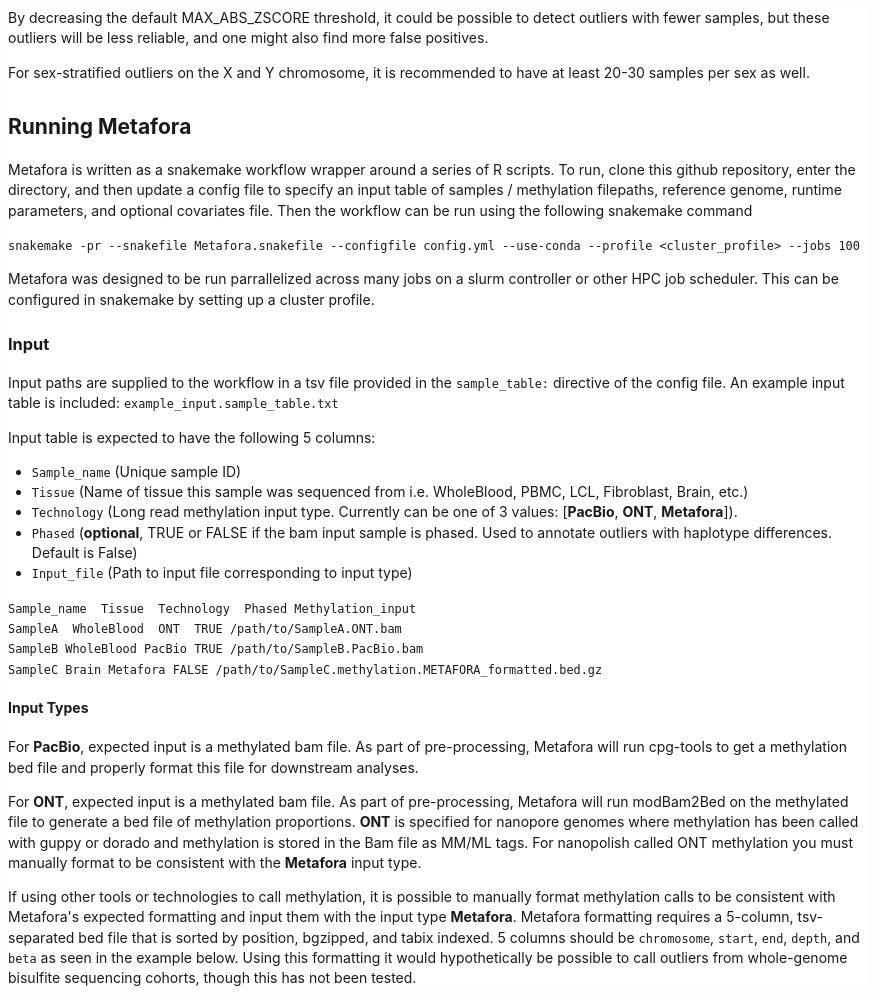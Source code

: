 By decreasing the default MAX_ABS_ZSCORE threshold, it could be possible to detect outliers with fewer samples, but these outliers will be less reliable, and one might also find more false positives. 

For sex-stratified outliers on the X and Y chromosome, it is recommended to have at least 20-30 samples per sex as well. 

## Running Metafora

Metafora is written as a snakemake workflow wrapper around a series of R scripts. To run, clone this github repository, enter the directory, and then update a config file to specify an input table of samples / methylation filepaths, reference genome, runtime parameters, and optional covariates file. Then the workflow can be run using the following snakemake command
```
snakemake -pr --snakefile Metafora.snakefile --configfile config.yml --use-conda --profile <cluster_profile> --jobs 100
```
Metafora was designed to be run parrallelized across many jobs on a slurm controller or other HPC job scheduler. This can be configured in snakemake by setting up a cluster profile. 



### Input
Input paths are supplied to the workflow in a tsv file provided in the `sample_table:` directive of the config file. An example input table is included: `example_input.sample_table.txt`

Input table is expected to have the following 5 columns: 
* `Sample_name` (Unique sample ID)
* `Tissue` (Name of tissue this sample was sequenced from i.e. WholeBlood, PBMC, LCL, Fibroblast, Brain, etc.)
* `Technology` (Long read methylation input type. Currently can be one of 3 values: [**PacBio**, **ONT**, **Metafora**]).
* `Phased` (**optional**, TRUE or FALSE if the bam input sample is phased. Used to annotate outliers with haplotype differences. Default is False)
* `Input_file` (Path to input file corresponding to input type)

```
Sample_name  Tissue  Technology  Phased Methylation_input
SampleA  WholeBlood  ONT  TRUE /path/to/SampleA.ONT.bam
SampleB WholeBlood PacBio TRUE /path/to/SampleB.PacBio.bam
SampleC Brain Metafora FALSE /path/to/SampleC.methylation.METAFORA_formatted.bed.gz
```

#### Input Types
For **PacBio**, expected input is a methylated bam file. As part of pre-processing, Metafora will run cpg-tools to get a methylation bed file and properly format this file for downstream analyses.

For **ONT**, expected input is a methylated bam file. As part of pre-processing, Metafora will run modBam2Bed on the methylated file to generate a bed file of methylation proportions. **ONT** is specified for nanopore genomes where methylation has been called with guppy or dorado and methylation is stored in the Bam file as MM/ML tags. For nanopolish called ONT methylation you must manually format to be consistent with the **Metafora** input type.

If using other tools or technologies to call methylation, it is possible to manually format methylation calls to be consistent with Metafora's expected formatting and input them with the input type **Metafora**. Metafora formatting requires a 5-column, tsv-separated bed file that is sorted by position, bgzipped, and tabix indexed. 5 columns should be `chromosome`, `start`, `end`, `depth`, and `beta` as seen in the example below. Using this formatting it would hypothetically be possible to call outliers from whole-genome bisulfite sequencing cohorts, though this has not been tested. 
